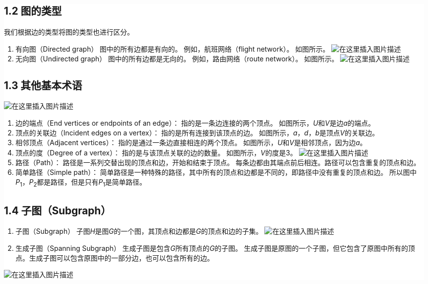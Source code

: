 ## 1.2 图的类型
我们根据边的类型将图的类型也进行区分。
1. 有向图（Directed graph）
图中的所有边都是有向的。
例如，航班网络（flight network）。
如图所示。
![在这里插入图片描述](https://i-blog.csdnimg.cn/direct/6871be7ea28945deb64b847eb8b5c3c4.png)
2. 无向图（Undirected graph）
图中的所有边都是无向的。
例如，路由网络（route network）。
如图所示。
![在这里插入图片描述](https://i-blog.csdnimg.cn/direct/dc1840b621a447f3960c5c8201b5727d.png)
## 1.3 其他基本术语
![在这里插入图片描述](https://i-blog.csdnimg.cn/direct/8b2d2227eca24b1385f94a885cbaeace.png)

1. 边的端点（End vertices or endpoints of an edge）：
指的是一条边连接的两个顶点。
如图所示，$U$和$V$是边$a$的端点。
2. 顶点的关联边（Incident edges on a vertex）：
指的是所有连接到该顶点的边。
如图所示，$a$，$d$，$b$是顶点$V$的关联边。
3. 相邻顶点（Adjacent vertices）：
指的是通过一条边直接相连的两个顶点。
如图所示，$U$和$V$是相邻顶点，因为边$a$。
4. 顶点的度（Degree of a vertex）：
指的是与该顶点关联的边的数量。
如图所示，$V$的度是3。
![在这里插入图片描述](https://i-blog.csdnimg.cn/direct/f271f3aeb73943e294f45ee01e32f4af.png)
5. 路径（Path）：
路径是一系列交替出现的顶点和边，开始和结束于顶点。
每条边都由其端点前后相连。路径可以包含重复的顶点和边。
6. 简单路径（Simple path）：
简单路径是一种特殊的路径，其中所有的顶点和边都是不同的，即路径中没有重复的顶点和边。
所以图中$P_1$，$P_2$都是路径，但是只有$P_1$是简单路径。

## 1.4 子图（Subgraph）
1. 子图（Subgraph）
子图$H$是图$G$的一个图，其顶点和边都是$G$的顶点和边的子集。
![在这里插入图片描述](https://i-blog.csdnimg.cn/direct/bcbd4729b1754ee8aac54d0975f6af53.png)


2. 生成子图（Spanning Subgraph）
生成子图是包含$G$所有顶点的$G$的子图。
生成子图是原图的一个子图，但它包含了原图中所有的顶点。生成子图可以包含原图中的一部分边，也可以包含所有的边。

![在这里插入图片描述](https://i-blog.csdnimg.cn/direct/6d1ee703acde44228120d6654adb8014.png)
